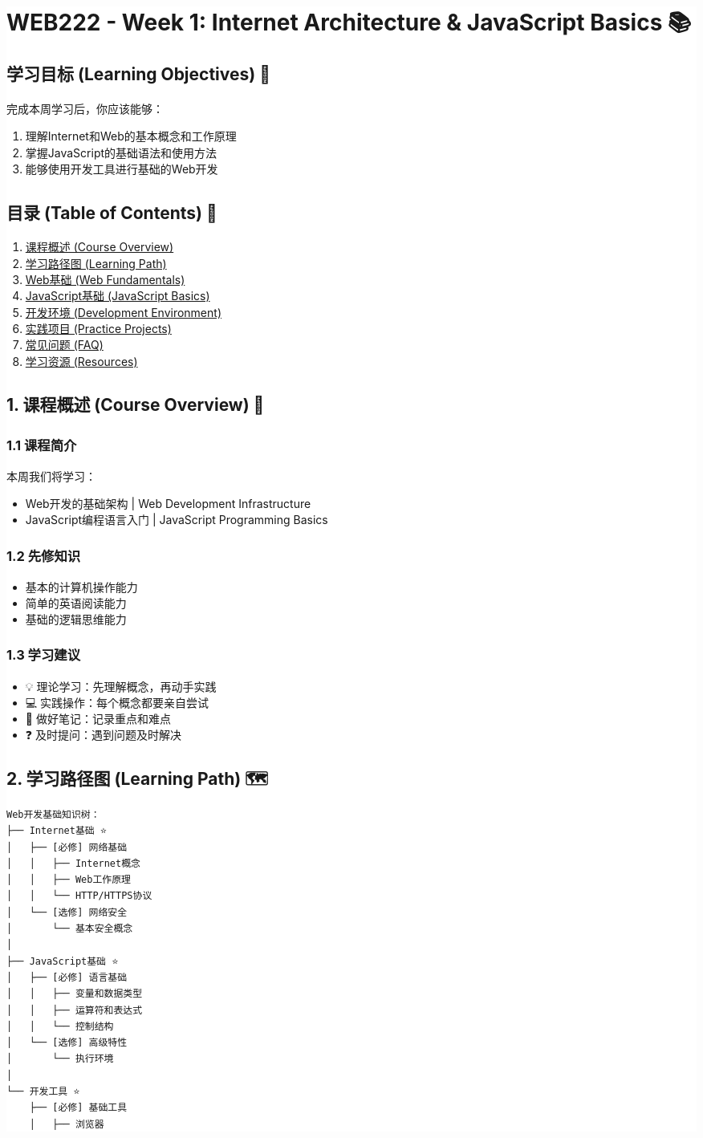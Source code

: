 # WEB222 - Week 1: Internet Architecture & JavaScript Basics 📚

## 学习目标 (Learning Objectives) 🎯
完成本周学习后，你应该能够：
1. 理解Internet和Web的基本概念和工作原理
2. 掌握JavaScript的基础语法和使用方法
3. 能够使用开发工具进行基础的Web开发

## 目录 (Table of Contents) 📑
1. [课程概述 (Course Overview)](#1-课程概述-course-overview)
2. [学习路径图 (Learning Path)](#2-学习路径图-learning-path)
3. [Web基础 (Web Fundamentals)](#3-web基础-web-fundamentals)
4. [JavaScript基础 (JavaScript Basics)](#4-javascript基础-javascript-basics)
5. [开发环境 (Development Environment)](#5-开发环境-development-environment)
6. [实践项目 (Practice Projects)](#6-实践项目-practice-projects)
7. [常见问题 (FAQ)](#7-常见问题-faq)
8. [学习资源 (Resources)](#8-学习资源-resources)

## 1. 课程概述 (Course Overview) 📝
### 1.1 课程简介
本周我们将学习：
- Web开发的基础架构 | Web Development Infrastructure
- JavaScript编程语言入门 | JavaScript Programming Basics

### 1.2 先修知识
- 基本的计算机操作能力
- 简单的英语阅读能力
- 基础的逻辑思维能力

### 1.3 学习建议
- 💡 理论学习：先理解概念，再动手实践
- 💻 实践操作：每个概念都要亲自尝试
- 📝 做好笔记：记录重点和难点
- ❓ 及时提问：遇到问题及时解决

## 2. 学习路径图 (Learning Path) 🗺️
```
Web开发基础知识树：
├── Internet基础 ⭐
│   ├── [必修] 网络基础
│   │   ├── Internet概念
│   │   ├── Web工作原理
│   │   └── HTTP/HTTPS协议
│   └── [选修] 网络安全
│       └── 基本安全概念
│
├── JavaScript基础 ⭐
│   ├── [必修] 语言基础
│   │   ├── 变量和数据类型
│   │   ├── 运算符和表达式
│   │   └── 控制结构
│   └── [选修] 高级特性
│       └── 执行环境
│
└── 开发工具 ⭐
    ├── [必修] 基础工具
    │   ├── 浏览器
```